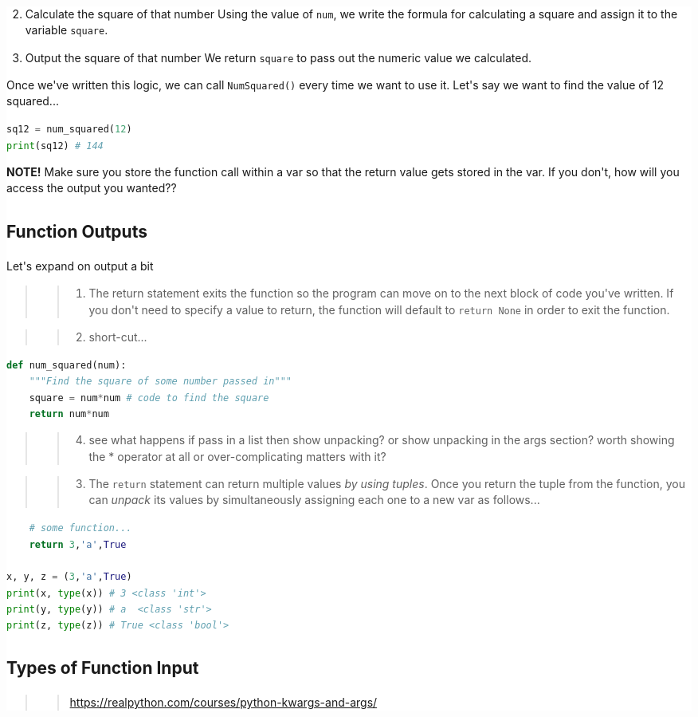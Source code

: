 2. Calculate the square of that number
Using the value of `num`, we write the formula for calculating a square and assign it to the variable `square`.

3. Output the square of that number
We return `square` to pass out the numeric value we calculated. 

Once we've written this logic, we can call `NumSquared()` every time we want to use it. Let's say we want to find the value of 12 squared...

```python
sq12 = num_squared(12)
print(sq12) # 144
```

**NOTE!** Make sure you store the function call within a var so that the return value gets stored in the var. If you don't, how will you access the output you wanted??

## Function Outputs

Let's expand on output a bit

>>1. The return statement exits the function so the program can move on to the next block of code you've written. If you don't need to specify a value to return, the function will default to `return None` in order to exit the function.

>>2. short-cut...

```python
def num_squared(num):
    """Find the square of some number passed in"""
    square = num*num # code to find the square
    return num*num
```

>>4. see what happens if pass in a list then show unpacking? or show unpacking in the args section? worth showing the * operator at all or over-complicating matters with it?


>>3. The `return` statement can return multiple values *by using tuples*. Once you return the tuple from the function, you can *unpack* its values by simultaneously assigning each one to a new var as follows...

```python
    # some function...
    return 3,'a',True

x, y, z = (3,'a',True)
print(x, type(x)) # 3 <class 'int'>
print(y, type(y)) # a  <class 'str'>
print(z, type(z)) # True <class 'bool'>
```

## Types of Function Input

>>https://realpython.com/courses/python-kwargs-and-args/
